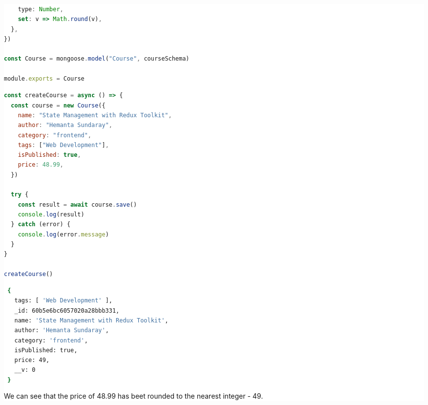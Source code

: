 ```js {numberLines, 17-20}
    type: Number,
    set: v => Math.round(v),
  },
})

const Course = mongoose.model("Course", courseSchema)

module.exports = Course
```

```js {numberLines, 8}
const createCourse = async () => {
  const course = new Course({
    name: "State Management with Redux Toolkit",
    author: "Hemanta Sundaray",
    category: "frontend",
    tags: ["Web Development"],
    isPublished: true,
    price: 48.99,
  })

  try {
    const result = await course.save()
    console.log(result)
  } catch (error) {
    console.log(error.message)
  }
}

createCourse()
```

```sh {numberLines, 8}
 {
   tags: [ 'Web Development' ],
   _id: 60b5e6bc6057020a28bbb331,
   name: 'State Management with Redux Toolkit',
   author: 'Hemanta Sundaray',
   category: 'frontend',
   isPublished: true,
   price: 49,
   __v: 0
 }
```

We can see that the price of 48.99 has beet rounded to the nearest integer - 49.
